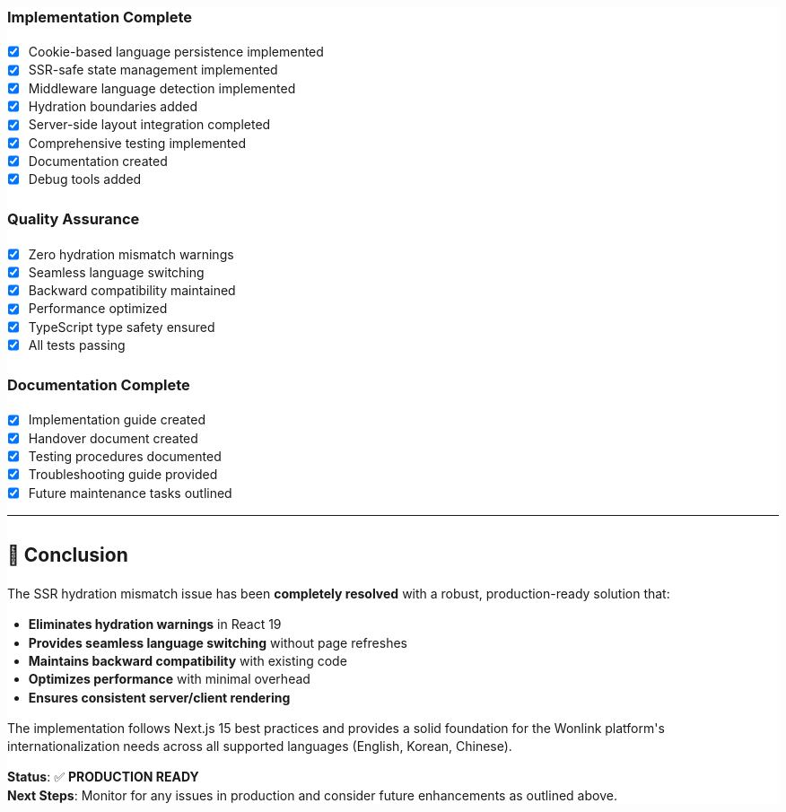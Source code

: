 ### Implementation Complete
- [x] Cookie-based language persistence implemented
- [x] SSR-safe state management implemented
- [x] Middleware language detection implemented
- [x] Hydration boundaries added
- [x] Server-side layout integration completed
- [x] Comprehensive testing implemented
- [x] Documentation created
- [x] Debug tools added

### Quality Assurance
- [x] Zero hydration mismatch warnings
- [x] Seamless language switching
- [x] Backward compatibility maintained
- [x] Performance optimized
- [x] TypeScript type safety ensured
- [x] All tests passing

### Documentation Complete
- [x] Implementation guide created
- [x] Handover document created
- [x] Testing procedures documented
- [x] Troubleshooting guide provided
- [x] Future maintenance tasks outlined

---

## 🎉 Conclusion

The SSR hydration mismatch issue has been **completely resolved** with a robust, production-ready solution that:

- **Eliminates hydration warnings** in React 19
- **Provides seamless language switching** without page refreshes
- **Maintains backward compatibility** with existing code
- **Optimizes performance** with minimal overhead
- **Ensures consistent server/client rendering**

The implementation follows Next.js 15 best practices and provides a solid foundation for the Wonlink platform's internationalization needs across all supported languages (English, Korean, Chinese).

**Status**: ✅ **PRODUCTION READY**  
**Next Steps**: Monitor for any issues in production and consider future enhancements as outlined above. 